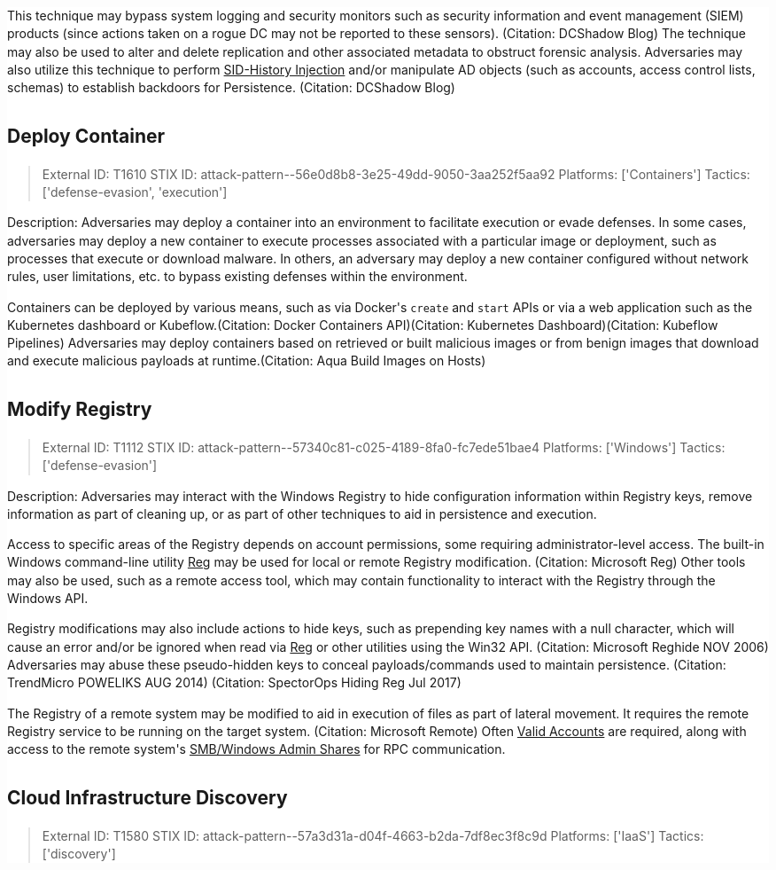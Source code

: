 This technique may bypass system logging and security monitors such as security information and event management (SIEM) products (since actions taken on a rogue DC may not be reported to these sensors). (Citation: DCShadow Blog) The technique may also be used to alter and delete replication and other associated metadata to obstruct forensic analysis. Adversaries may also utilize this technique to perform [SID-History Injection](https://attack.mitre.org/techniques/T1134/005) and/or manipulate AD objects (such as accounts, access control lists, schemas) to establish backdoors for Persistence. (Citation: DCShadow Blog)
## Deploy Container
> External ID: T1610
> STIX ID: attack-pattern--56e0d8b8-3e25-49dd-9050-3aa252f5aa92
> Platforms: ['Containers']
> Tactics: ['defense-evasion', 'execution']


 Description: 
 Adversaries may deploy a container into an environment to facilitate execution or evade defenses. In some cases, adversaries may deploy a new container to execute processes associated with a particular image or deployment, such as processes that execute or download malware. In others, an adversary may deploy a new container configured without network rules, user limitations, etc. to bypass existing defenses within the environment.

Containers can be deployed by various means, such as via Docker's <code>create</code> and <code>start</code> APIs or via a web application such as the Kubernetes dashboard or Kubeflow.(Citation: Docker Containers API)(Citation: Kubernetes Dashboard)(Citation: Kubeflow Pipelines) Adversaries may deploy containers based on retrieved or built malicious images or from benign images that download and execute malicious payloads at runtime.(Citation: Aqua Build Images on Hosts)
## Modify Registry
> External ID: T1112
> STIX ID: attack-pattern--57340c81-c025-4189-8fa0-fc7ede51bae4
> Platforms: ['Windows']
> Tactics: ['defense-evasion']


 Description: 
 Adversaries may interact with the Windows Registry to hide configuration information within Registry keys, remove information as part of cleaning up, or as part of other techniques to aid in persistence and execution.

Access to specific areas of the Registry depends on account permissions, some requiring administrator-level access. The built-in Windows command-line utility [Reg](https://attack.mitre.org/software/S0075) may be used for local or remote Registry modification. (Citation: Microsoft Reg) Other tools may also be used, such as a remote access tool, which may contain functionality to interact with the Registry through the Windows API.

Registry modifications may also include actions to hide keys, such as prepending key names with a null character, which will cause an error and/or be ignored when read via [Reg](https://attack.mitre.org/software/S0075) or other utilities using the Win32 API. (Citation: Microsoft Reghide NOV 2006) Adversaries may abuse these pseudo-hidden keys to conceal payloads/commands used to maintain persistence. (Citation: TrendMicro POWELIKS AUG 2014) (Citation: SpectorOps Hiding Reg Jul 2017)

The Registry of a remote system may be modified to aid in execution of files as part of lateral movement. It requires the remote Registry service to be running on the target system. (Citation: Microsoft Remote) Often [Valid Accounts](https://attack.mitre.org/techniques/T1078) are required, along with access to the remote system's [SMB/Windows Admin Shares](https://attack.mitre.org/techniques/T1021/002) for RPC communication.
## Cloud Infrastructure Discovery
> External ID: T1580
> STIX ID: attack-pattern--57a3d31a-d04f-4663-b2da-7df8ec3f8c9d
> Platforms: ['IaaS']
> Tactics: ['discovery']
